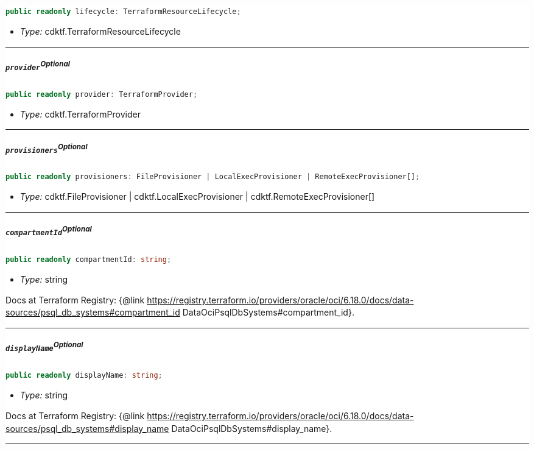 ```typescript
public readonly lifecycle: TerraformResourceLifecycle;
```

- *Type:* cdktf.TerraformResourceLifecycle

---

##### `provider`<sup>Optional</sup> <a name="provider" id="rhizo-co-terraform-provider-oci.dataOciPsqlDbSystems.DataOciPsqlDbSystemsConfig.property.provider"></a>

```typescript
public readonly provider: TerraformProvider;
```

- *Type:* cdktf.TerraformProvider

---

##### `provisioners`<sup>Optional</sup> <a name="provisioners" id="rhizo-co-terraform-provider-oci.dataOciPsqlDbSystems.DataOciPsqlDbSystemsConfig.property.provisioners"></a>

```typescript
public readonly provisioners: FileProvisioner | LocalExecProvisioner | RemoteExecProvisioner[];
```

- *Type:* cdktf.FileProvisioner | cdktf.LocalExecProvisioner | cdktf.RemoteExecProvisioner[]

---

##### `compartmentId`<sup>Optional</sup> <a name="compartmentId" id="rhizo-co-terraform-provider-oci.dataOciPsqlDbSystems.DataOciPsqlDbSystemsConfig.property.compartmentId"></a>

```typescript
public readonly compartmentId: string;
```

- *Type:* string

Docs at Terraform Registry: {@link https://registry.terraform.io/providers/oracle/oci/6.18.0/docs/data-sources/psql_db_systems#compartment_id DataOciPsqlDbSystems#compartment_id}.

---

##### `displayName`<sup>Optional</sup> <a name="displayName" id="rhizo-co-terraform-provider-oci.dataOciPsqlDbSystems.DataOciPsqlDbSystemsConfig.property.displayName"></a>

```typescript
public readonly displayName: string;
```

- *Type:* string

Docs at Terraform Registry: {@link https://registry.terraform.io/providers/oracle/oci/6.18.0/docs/data-sources/psql_db_systems#display_name DataOciPsqlDbSystems#display_name}.

---